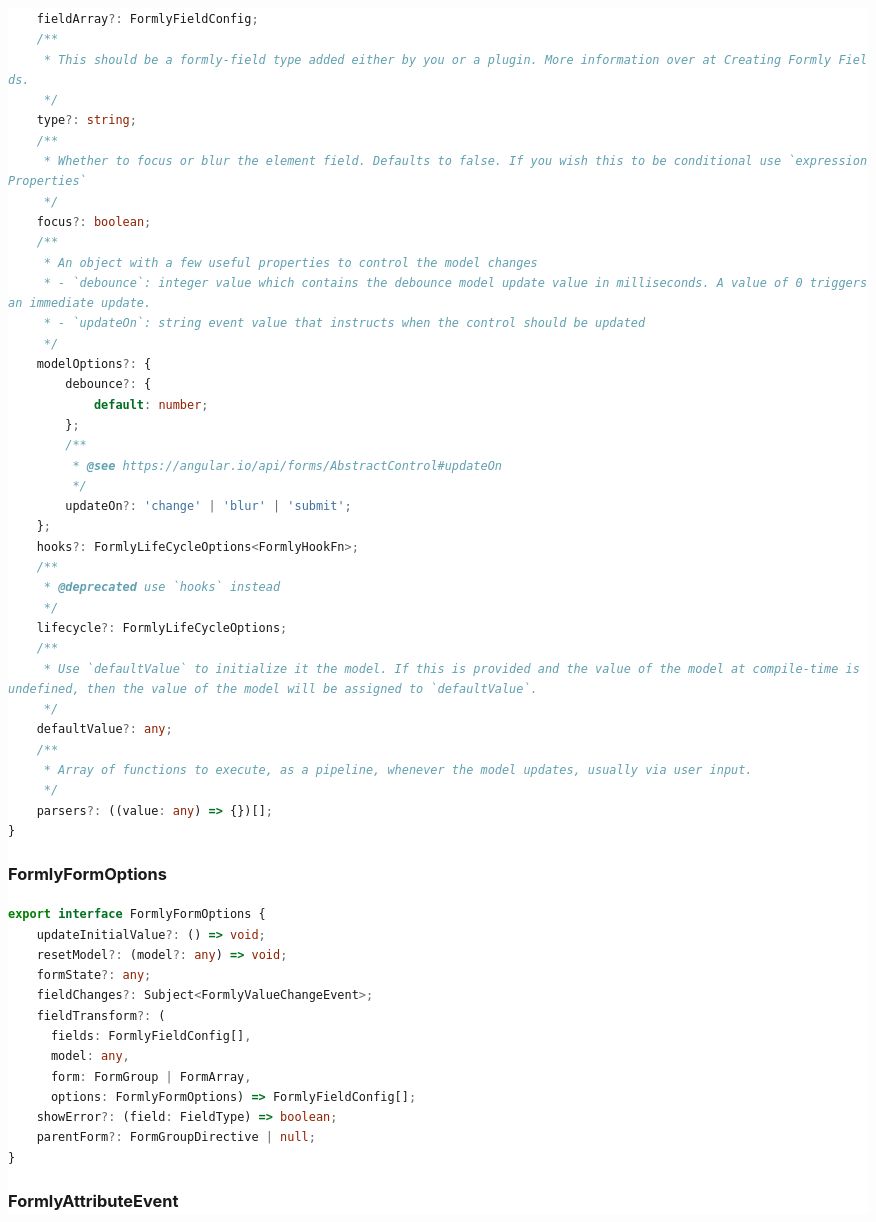 ```ts  
    fieldArray?: FormlyFieldConfig;
    /**
     * This should be a formly-field type added either by you or a plugin. More information over at Creating Formly Fields.
     */
    type?: string;
    /**
     * Whether to focus or blur the element field. Defaults to false. If you wish this to be conditional use `expressionProperties`
     */
    focus?: boolean;
    /**
     * An object with a few useful properties to control the model changes
     * - `debounce`: integer value which contains the debounce model update value in milliseconds. A value of 0 triggers an immediate update.
     * - `updateOn`: string event value that instructs when the control should be updated
     */
    modelOptions?: {
        debounce?: {
            default: number;
        };
        /**
         * @see https://angular.io/api/forms/AbstractControl#updateOn
         */
        updateOn?: 'change' | 'blur' | 'submit';
    };
    hooks?: FormlyLifeCycleOptions<FormlyHookFn>;
    /**
     * @deprecated use `hooks` instead
     */
    lifecycle?: FormlyLifeCycleOptions;
    /**
     * Use `defaultValue` to initialize it the model. If this is provided and the value of the model at compile-time is undefined, then the value of the model will be assigned to `defaultValue`.
     */
    defaultValue?: any;
    /**
     * Array of functions to execute, as a pipeline, whenever the model updates, usually via user input.
     */
    parsers?: ((value: any) => {})[];
}

```

### FormlyFormOptions

```ts
export interface FormlyFormOptions {
    updateInitialValue?: () => void;
    resetModel?: (model?: any) => void;
    formState?: any;
    fieldChanges?: Subject<FormlyValueChangeEvent>;
    fieldTransform?: (
      fields: FormlyFieldConfig[], 
      model: any, 
      form: FormGroup | FormArray, 
      options: FormlyFormOptions) => FormlyFieldConfig[];
    showError?: (field: FieldType) => boolean;
    parentForm?: FormGroupDirective | null;
}
```
### FormlyAttributeEvent